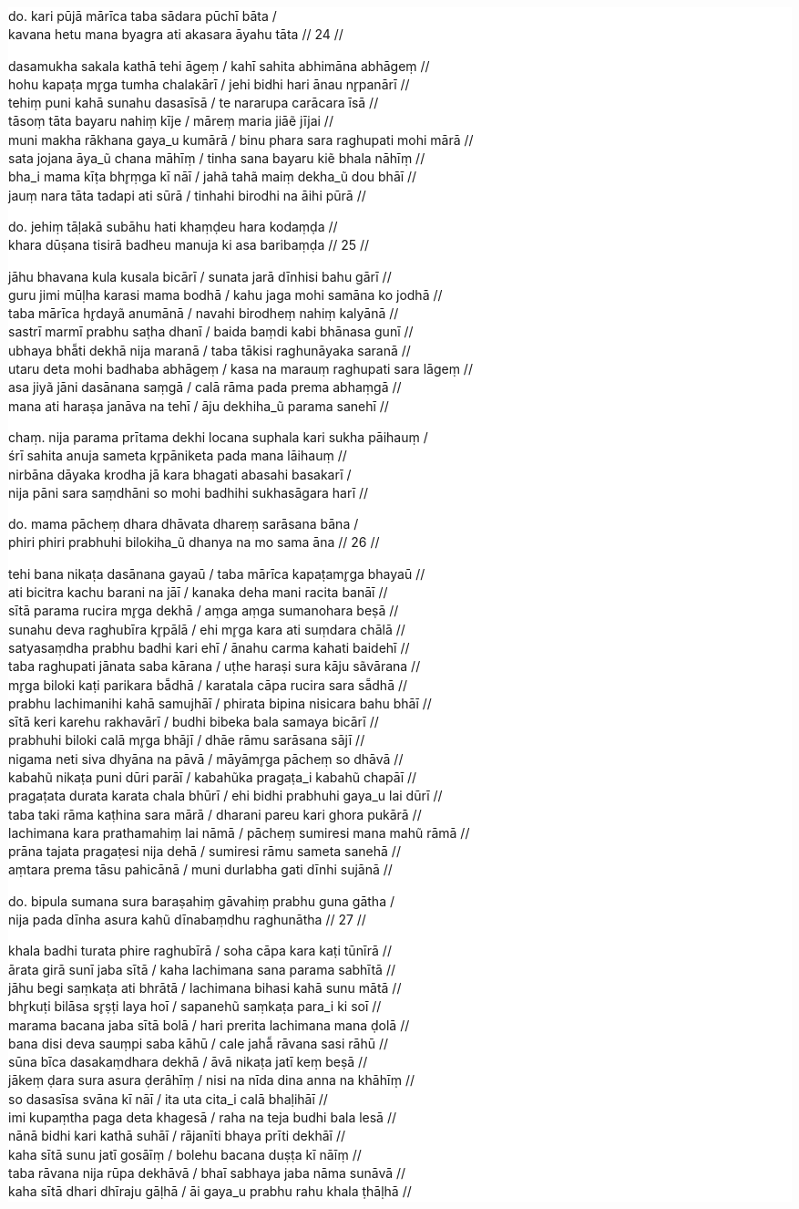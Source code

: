  do.  kari pūjā mārīca taba sādara pūchī bāta /  
      kavana hetu mana byagra ati akasara āyahu tāta // 24 //  
  
dasamukha sakala kathā tehi āgeṃ / kahī sahita abhimāna abhāgeṃ //  
hohu kapaṭa mr̥ga tumha chalakārī / jehi bidhi hari ānau nr̥panārī //  
tehiṃ puni kahā sunahu dasasīsā / te nararupa carācara īsā //  
tāsoṃ tāta bayaru nahiṃ kīje / māreṃ maria jiāẽ jījai //  
muni makha rākhana gaya_u kumārā / binu phara sara raghupati mohi mārā //  
sata jojana āya_ũ chana māhīṃ / tinha sana bayaru kiẽ bhala nāhīṃ //  
bha_i mama kīṭa bhr̥ṃga kī nāī / jahã tahã maiṃ dekha_ũ dou bhāī //  
jauṃ nara tāta tadapi ati sūrā / tinhahi birodhi na āihi pūrā //  
  
 do.  jehiṃ tāḷakā subāhu hati khaṃḍeu hara kodaṃḍa //  
      khara dūṣana tisirā badheu manuja ki asa baribaṃḍa // 25 //  
  
jāhu bhavana kula kusala bicārī / sunata jarā dīnhisi bahu gārī //  
guru jimi mūḷha karasi mama bodhā / kahu jaga mohi samāna ko jodhā //  
taba mārīca hr̥dayã anumānā / navahi birodheṃ nahiṃ kalyānā //  
sastrī marmī prabhu saṭha dhanī / baida baṃdi kabi bhānasa gunī //  
ubhaya bhā̃ti dekhā nija maranā / taba tākisi raghunāyaka saranā //  
utaru deta mohi badhaba abhāgeṃ / kasa na marauṃ raghupati sara lāgeṃ //  
asa jiyã jāni dasānana saṃgā / calā rāma pada prema abhaṃgā //  
mana ati haraṣa janāva na tehī / āju dekhiha_ũ parama sanehī //  
  
 chaṃ.   nija parama prītama dekhi locana suphala kari sukha pāihauṃ /  
      śrī sahita anuja sameta kr̥pāniketa pada mana lāihauṃ //  
      nirbāna dāyaka krodha jā kara bhagati abasahi basakarī /  
      nija pāni sara saṃdhāni so mohi badhihi sukhasāgara harī //  
  
 do.  mama pācheṃ dhara dhāvata dhareṃ sarāsana bāna /  
      phiri phiri prabhuhi bilokiha_ũ dhanya na mo sama āna // 26 //  
  
tehi bana nikaṭa dasānana gayaū / taba mārīca kapaṭamr̥ga bhayaū //  
ati bicitra kachu barani na jāī / kanaka deha mani racita banāī //  
sītā parama rucira mr̥ga dekhā / aṃga aṃga sumanohara beṣā //  
sunahu deva raghubīra kr̥pālā / ehi mr̥ga kara ati suṃdara chālā //  
satyasaṃdha prabhu badhi kari ehī / ānahu carma kahati baidehī //  
taba raghupati jānata saba kārana / uṭhe haraṣi sura kāju sãvārana //  
mr̥ga biloki kaṭi parikara bā̃dhā / karatala cāpa rucira sara sā̃dhā //  
prabhu lachimanihi kahā samujhāī / phirata bipina nisicara bahu bhāī //  
sītā keri karehu rakhavārī / budhi bibeka bala samaya bicārī //  
prabhuhi biloki calā mr̥ga bhājī / dhāe rāmu sarāsana sājī //  
nigama neti siva dhyāna na pāvā / māyāmr̥ga pācheṃ so dhāvā //  
kabahũ nikaṭa puni dūri parāī / kabahũka pragaṭa_i kabahũ chapāī //  
pragaṭata durata karata chala bhūrī / ehi bidhi prabhuhi gaya_u lai dūrī //  
taba taki rāma kaṭhina sara mārā / dharani pareu kari ghora pukārā //  
lachimana kara prathamahiṃ lai nāmā / pācheṃ sumiresi mana mahũ rāmā //  
prāna tajata pragaṭesi nija dehā / sumiresi rāmu sameta sanehā //  
aṃtara prema tāsu pahicānā / muni durlabha gati dīnhi sujānā //  
  
 do.  bipula sumana sura baraṣahiṃ gāvahiṃ prabhu guna gātha /  
      nija pada dīnha asura kahũ dīnabaṃdhu raghunātha // 27 //  
  
khala badhi turata phire raghubīrā / soha cāpa kara kaṭi tūnīrā //  
ārata girā sunī jaba sītā / kaha lachimana sana parama sabhītā //  
jāhu begi saṃkaṭa ati bhrātā / lachimana bihasi kahā sunu mātā //  
bhr̥kuṭi bilāsa sr̥ṣṭi laya hoī / sapanehũ saṃkaṭa para_i ki soī //  
marama bacana jaba sītā bolā / hari prerita lachimana mana ḍolā //  
bana disi deva sauṃpi saba kāhū / cale jahā̃ rāvana sasi rāhū //  
sūna bīca dasakaṃdhara dekhā / āvā nikaṭa jatī keṃ beṣā //  
jākeṃ ḍara sura asura ḍerāhīṃ / nisi na nīda dina anna na khāhīṃ //  
so dasasīsa svāna kī nāī / ita uta cita_i calā bhaḷihāī //  
imi kupaṃtha paga deta khagesā / raha na teja budhi bala lesā //  
nānā bidhi kari kathā suhāī / rājanīti bhaya prīti dekhāī //  
kaha sītā sunu jatī gosāīṃ / bolehu bacana duṣṭa kī nāīṃ //  
taba rāvana nija rūpa dekhāvā / bhaī sabhaya jaba nāma sunāvā //  
kaha sītā dhari dhīraju gāḷhā / āi gaya_u prabhu rahu khala ṭhāḷhā //  